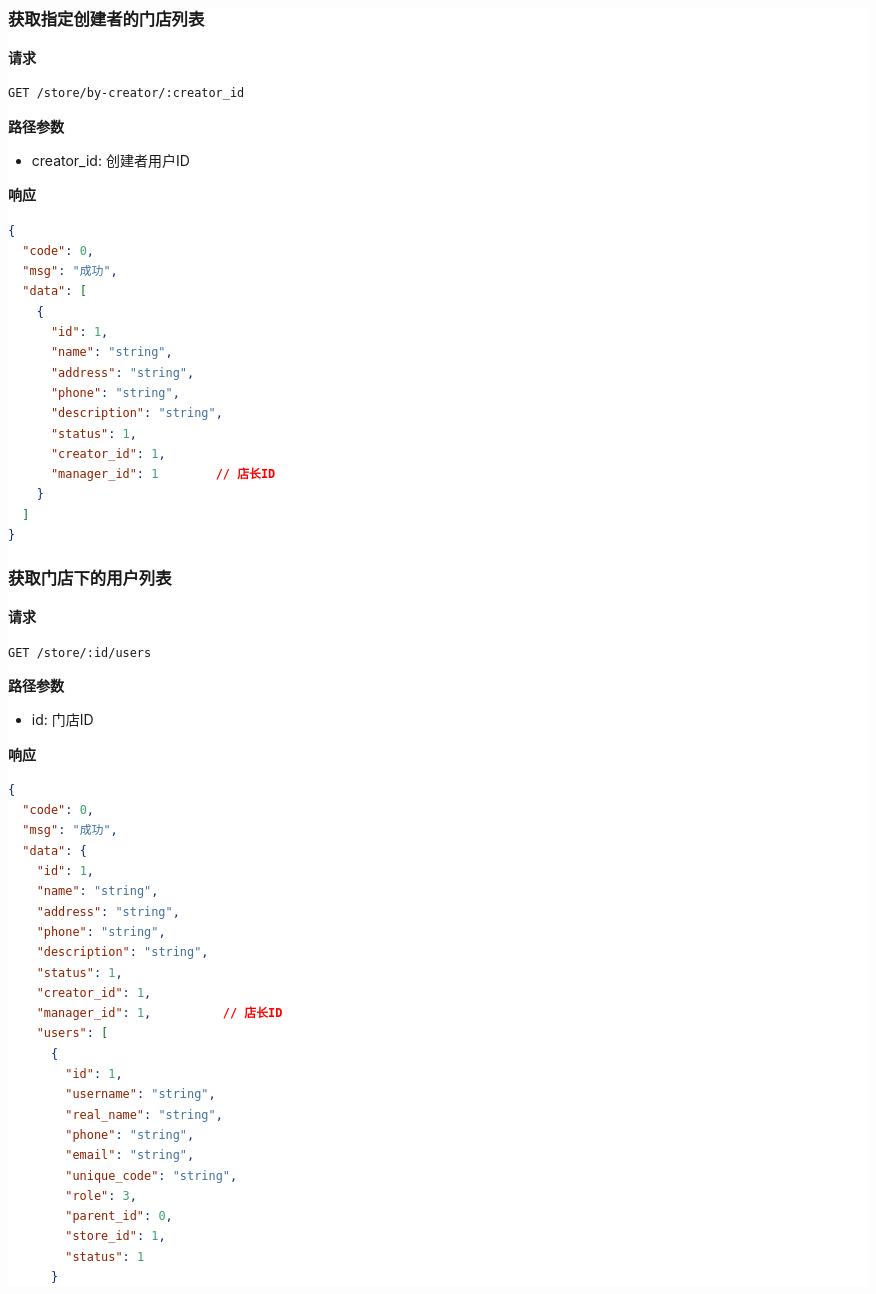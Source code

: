 ### 获取指定创建者的门店列表

**请求**
```
GET /store/by-creator/:creator_id
```

**路径参数**
- creator_id: 创建者用户ID

**响应**
```json
{
  "code": 0,
  "msg": "成功",
  "data": [
    {
      "id": 1,
      "name": "string",
      "address": "string",
      "phone": "string",
      "description": "string",
      "status": 1,
      "creator_id": 1,
      "manager_id": 1        // 店长ID
    }
  ]
}
```

### 获取门店下的用户列表

**请求**
```
GET /store/:id/users
```

**路径参数**
- id: 门店ID

**响应**
```json
{
  "code": 0,
  "msg": "成功",
  "data": {
    "id": 1,
    "name": "string",
    "address": "string",
    "phone": "string",
    "description": "string",
    "status": 1,
    "creator_id": 1,
    "manager_id": 1,          // 店长ID
    "users": [
      {
        "id": 1,
        "username": "string",
        "real_name": "string",
        "phone": "string",
        "email": "string",
        "unique_code": "string",
        "role": 3,
        "parent_id": 0,
        "store_id": 1,
        "status": 1
      }
```